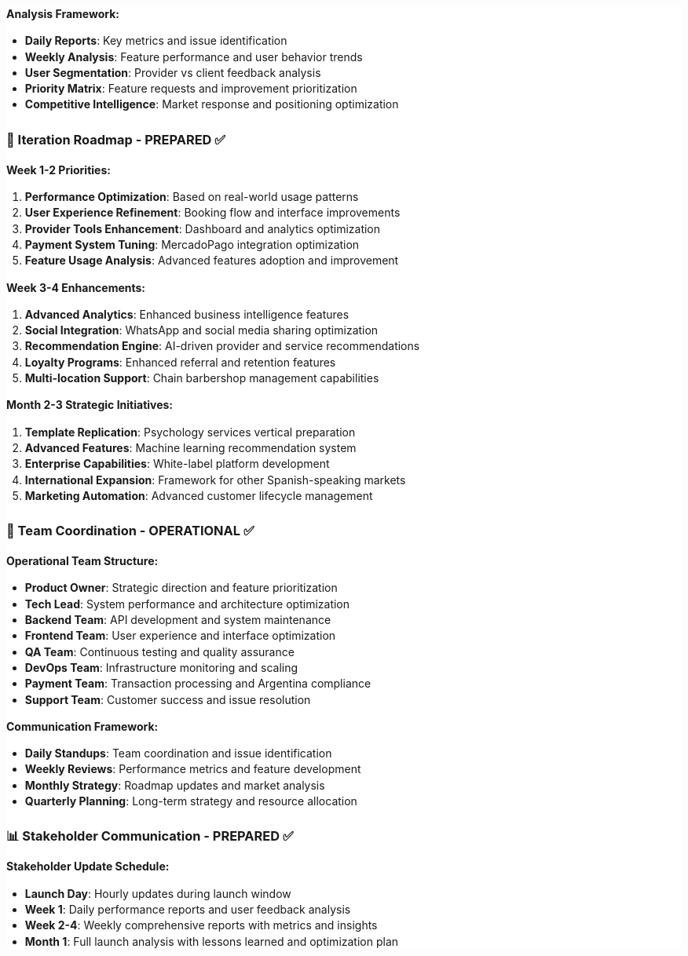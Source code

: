 **Analysis Framework:**
- **Daily Reports**: Key metrics and issue identification
- **Weekly Analysis**: Feature performance and user behavior trends
- **User Segmentation**: Provider vs client feedback analysis
- **Priority Matrix**: Feature requests and improvement prioritization
- **Competitive Intelligence**: Market response and positioning optimization

### 🚀 Iteration Roadmap - PREPARED ✅

**Week 1-2 Priorities:**
1. **Performance Optimization**: Based on real-world usage patterns
2. **User Experience Refinement**: Booking flow and interface improvements
3. **Provider Tools Enhancement**: Dashboard and analytics optimization
4. **Payment System Tuning**: MercadoPago integration optimization
5. **Feature Usage Analysis**: Advanced features adoption and improvement

**Week 3-4 Enhancements:**
1. **Advanced Analytics**: Enhanced business intelligence features
2. **Social Integration**: WhatsApp and social media sharing optimization
3. **Recommendation Engine**: AI-driven provider and service recommendations
4. **Loyalty Programs**: Enhanced referral and retention features
5. **Multi-location Support**: Chain barbershop management capabilities

**Month 2-3 Strategic Initiatives:**
1. **Template Replication**: Psychology services vertical preparation
2. **Advanced Features**: Machine learning recommendation system
3. **Enterprise Capabilities**: White-label platform development
4. **International Expansion**: Framework for other Spanish-speaking markets
5. **Marketing Automation**: Advanced customer lifecycle management

### 👥 Team Coordination - OPERATIONAL ✅

**Operational Team Structure:**
- **Product Owner**: Strategic direction and feature prioritization
- **Tech Lead**: System performance and architecture optimization
- **Backend Team**: API development and system maintenance
- **Frontend Team**: User experience and interface optimization
- **QA Team**: Continuous testing and quality assurance
- **DevOps Team**: Infrastructure monitoring and scaling
- **Payment Team**: Transaction processing and Argentina compliance
- **Support Team**: Customer success and issue resolution

**Communication Framework:**
- **Daily Standups**: Team coordination and issue identification
- **Weekly Reviews**: Performance metrics and feature development
- **Monthly Strategy**: Roadmap updates and market analysis
- **Quarterly Planning**: Long-term strategy and resource allocation

### 📊 Stakeholder Communication - PREPARED ✅

**Stakeholder Update Schedule:**
- **Launch Day**: Hourly updates during launch window
- **Week 1**: Daily performance reports and user feedback analysis
- **Week 2-4**: Weekly comprehensive reports with metrics and insights
- **Month 1**: Full launch analysis with lessons learned and optimization plan
